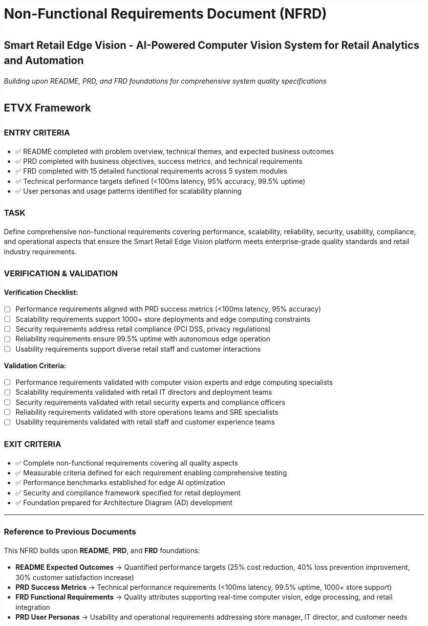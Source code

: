 # Non-Functional Requirements Document (NFRD)
## Smart Retail Edge Vision - AI-Powered Computer Vision System for Retail Analytics and Automation

*Building upon README, PRD, and FRD foundations for comprehensive system quality specifications*

## ETVX Framework

### ENTRY CRITERIA
- ✅ README completed with problem overview, technical themes, and expected business outcomes
- ✅ PRD completed with business objectives, success metrics, and technical requirements
- ✅ FRD completed with 15 detailed functional requirements across 5 system modules
- ✅ Technical performance targets defined (<100ms latency, 95% accuracy, 99.5% uptime)
- ✅ User personas and usage patterns identified for scalability planning

### TASK
Define comprehensive non-functional requirements covering performance, scalability, reliability, security, usability, compliance, and operational aspects that ensure the Smart Retail Edge Vision platform meets enterprise-grade quality standards and retail industry requirements.

### VERIFICATION & VALIDATION
**Verification Checklist:**
- [ ] Performance requirements aligned with PRD success metrics (<100ms latency, 95% accuracy)
- [ ] Scalability requirements support 1000+ store deployments and edge computing constraints
- [ ] Security requirements address retail compliance (PCI DSS, privacy regulations)
- [ ] Reliability requirements ensure 99.5% uptime with autonomous edge operation
- [ ] Usability requirements support diverse retail staff and customer interactions

**Validation Criteria:**
- [ ] Performance requirements validated with computer vision experts and edge computing specialists
- [ ] Scalability requirements validated with retail IT directors and deployment teams
- [ ] Security requirements validated with retail security experts and compliance officers
- [ ] Reliability requirements validated with store operations teams and SRE specialists
- [ ] Usability requirements validated with retail staff and customer experience teams

### EXIT CRITERIA
- ✅ Complete non-functional requirements covering all quality aspects
- ✅ Measurable criteria defined for each requirement enabling comprehensive testing
- ✅ Performance benchmarks established for edge AI optimization
- ✅ Security and compliance framework specified for retail deployment
- ✅ Foundation prepared for Architecture Diagram (AD) development

---

### Reference to Previous Documents
This NFRD builds upon **README**, **PRD**, and **FRD** foundations:
- **README Expected Outcomes** → Quantified performance targets (25% cost reduction, 40% loss prevention improvement, 30% customer satisfaction increase)
- **PRD Success Metrics** → Technical performance requirements (<100ms latency, 99.5% uptime, 1000+ store support)
- **FRD Functional Requirements** → Quality attributes supporting real-time computer vision, edge processing, and retail integration
- **PRD User Personas** → Usability and operational requirements addressing store manager, IT director, and customer needs
